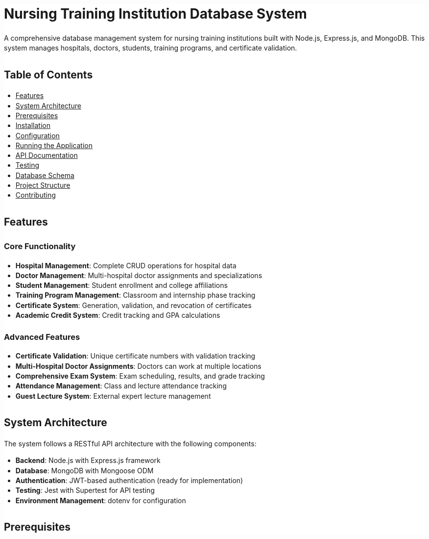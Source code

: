 # Nursing Training Institution Database System

A comprehensive database management system for nursing training institutions built with Node.js, Express.js, and MongoDB. This system manages hospitals, doctors, students, training programs, and certificate validation.

## Table of Contents

- [Features](#features)
- [System Architecture](#system-architecture)
- [Prerequisites](#prerequisites)
- [Installation](#installation)
- [Configuration](#configuration)
- [Running the Application](#running-the-application)
- [API Documentation](#api-documentation)
- [Testing](#testing)
- [Database Schema](#database-schema)
- [Project Structure](#project-structure)
- [Contributing](#contributing)

## Features

### Core Functionality
- **Hospital Management**: Complete CRUD operations for hospital data
- **Doctor Management**: Multi-hospital doctor assignments and specializations
- **Student Management**: Student enrollment and college affiliations
- **Training Program Management**: Classroom and internship phase tracking
- **Certificate System**: Generation, validation, and revocation of certificates
- **Academic Credit System**: Credit tracking and GPA calculations

### Advanced Features
- **Certificate Validation**: Unique certificate numbers with validation tracking
- **Multi-Hospital Doctor Assignments**: Doctors can work at multiple locations
- **Comprehensive Exam System**: Exam scheduling, results, and grade tracking
- **Attendance Management**: Class and lecture attendance tracking
- **Guest Lecture System**: External expert lecture management

## System Architecture

The system follows a RESTful API architecture with the following components:

- **Backend**: Node.js with Express.js framework
- **Database**: MongoDB with Mongoose ODM
- **Authentication**: JWT-based authentication (ready for implementation)
- **Testing**: Jest with Supertest for API testing
- **Environment Management**: dotenv for configuration

## Prerequisites
